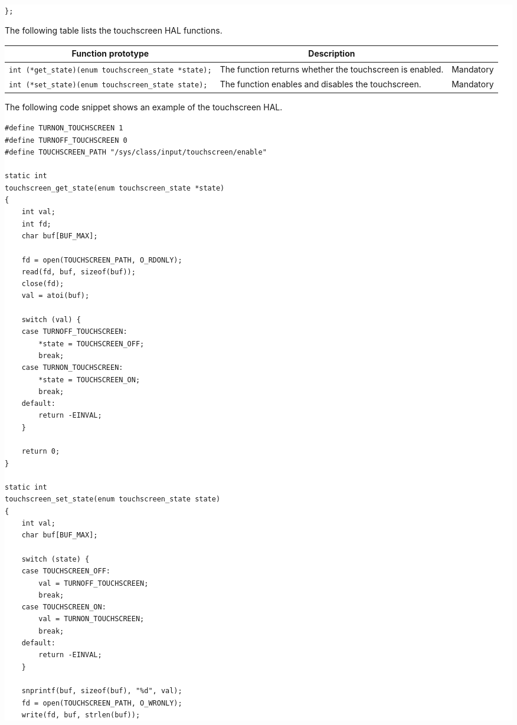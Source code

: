 ```
};

```

The following table lists the touchscreen HAL functions.

| Function prototype                       | Description                              |           |
| ---------------------------------------- | ---------------------------------------- | --------- |
| `int (*get_state)(enum touchscreen_state *state);` | The function returns whether the touchscreen is enabled. | Mandatory |
| `int (*set_state)(enum touchscreen_state state);` | The function enables and disables the touchscreen. | Mandatory |

The following code snippet shows an example of the touchscreen HAL.

```
#define TURNON_TOUCHSCREEN 1
#define TURNOFF_TOUCHSCREEN 0
#define TOUCHSCREEN_PATH "/sys/class/input/touchscreen/enable"

static int
touchscreen_get_state(enum touchscreen_state *state)
{
    int val;
    int fd;
    char buf[BUF_MAX];

    fd = open(TOUCHSCREEN_PATH, O_RDONLY);
    read(fd, buf, sizeof(buf));
    close(fd);
    val = atoi(buf);

    switch (val) {
    case TURNOFF_TOUCHSCREEN:
        *state = TOUCHSCREEN_OFF;
        break;
    case TURNON_TOUCHSCREEN:
        *state = TOUCHSCREEN_ON;
        break;
    default:
        return -EINVAL;
    }

    return 0;
}

static int
touchscreen_set_state(enum touchscreen_state state)
{
    int val;
    char buf[BUF_MAX];

    switch (state) {
    case TOUCHSCREEN_OFF:
        val = TURNOFF_TOUCHSCREEN;
        break;
    case TOUCHSCREEN_ON:
        val = TURNON_TOUCHSCREEN;
        break;
    default:
        return -EINVAL;
    }

    snprintf(buf, sizeof(buf), "%d", val);
    fd = open(TOUCHSCREEN_PATH, O_WRONLY);
    write(fd, buf, strlen(buf));
```